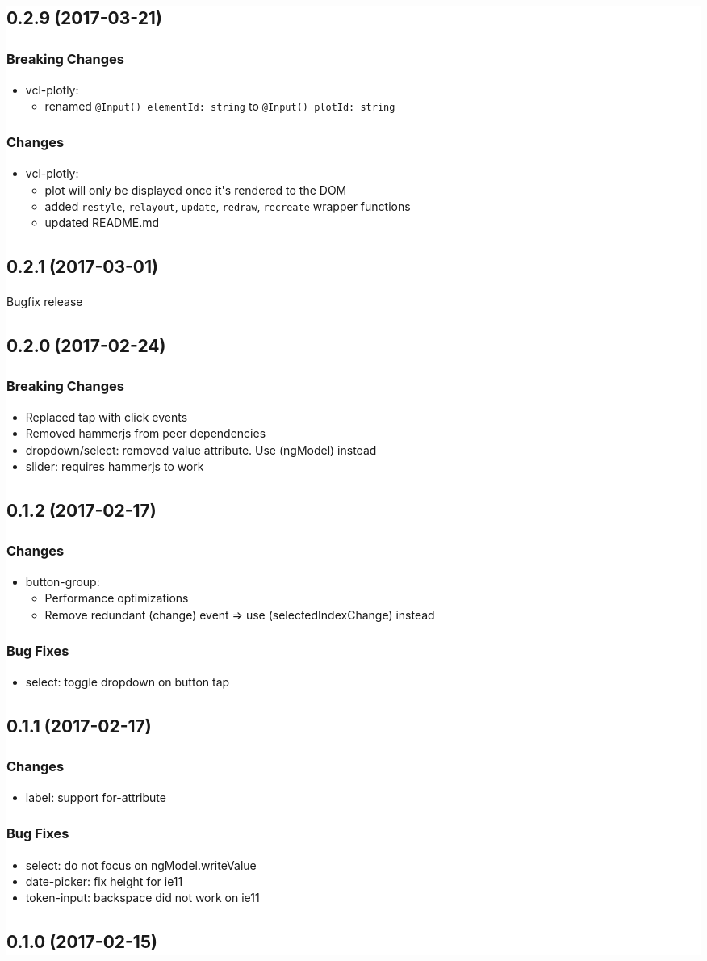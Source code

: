 ## 0.2.9 (2017-03-21)

### Breaking Changes
- vcl-plotly:
  - renamed `@Input() elementId: string` to `@Input() plotId: string`

### Changes
- vcl-plotly:
  - plot will only be displayed once it's rendered to the DOM
  - added `restyle`, `relayout`, `update`, `redraw`, `recreate` wrapper functions
  - updated README.md


## 0.2.1 (2017-03-01)

Bugfix release

## 0.2.0 (2017-02-24)

### Breaking Changes
- Replaced tap with click events
- Removed hammerjs from peer dependencies
- dropdown/select: removed value attribute. Use (ngModel) instead
- slider: requires hammerjs to work

## 0.1.2 (2017-02-17)

### Changes

- button-group: 
  - Performance optimizations
  - Remove redundant (change) event => use (selectedIndexChange) instead

### Bug Fixes

- select: toggle dropdown on button tap

## 0.1.1 (2017-02-17)

### Changes
- label: support for-attribute

### Bug Fixes
- select:  do not focus on ngModel.writeValue
- date-picker: fix height for ie11
- token-input: backspace did not work on ie11

## 0.1.0 (2017-02-15)
